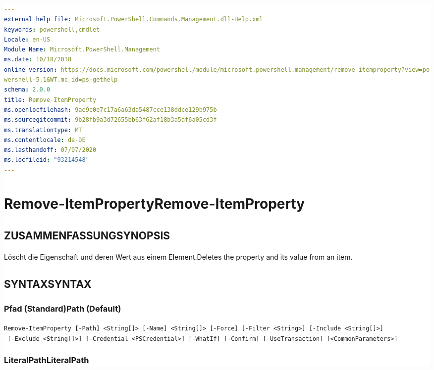 ```yaml
---
external help file: Microsoft.PowerShell.Commands.Management.dll-Help.xml
keywords: powershell,cmdlet
Locale: en-US
Module Name: Microsoft.PowerShell.Management
ms.date: 10/18/2018
online version: https://docs.microsoft.com/powershell/module/microsoft.powershell.management/remove-itemproperty?view=powershell-5.1&WT.mc_id=ps-gethelp
schema: 2.0.0
title: Remove-ItemProperty
ms.openlocfilehash: 9ae9c0e7c17a6a63da5487cce138ddce129b975b
ms.sourcegitcommit: 9b28fb9a3d72655bb63f62af18b3a5af6a05cd3f
ms.translationtype: MT
ms.contentlocale: de-DE
ms.lasthandoff: 07/07/2020
ms.locfileid: "93214548"
---
```

# <span data-ttu-id="8a716-103">Remove-ItemProperty</span><span class="sxs-lookup"><span data-stu-id="8a716-103">Remove-ItemProperty</span></span>

## <span data-ttu-id="8a716-104">ZUSAMMENFASSUNG</span><span class="sxs-lookup"><span data-stu-id="8a716-104">SYNOPSIS</span></span>
<span data-ttu-id="8a716-105">Löscht die Eigenschaft und deren Wert aus einem Element.</span><span class="sxs-lookup"><span data-stu-id="8a716-105">Deletes the property and its value from an item.</span></span>

## <span data-ttu-id="8a716-106">SYNTAX</span><span class="sxs-lookup"><span data-stu-id="8a716-106">SYNTAX</span></span>

### <span data-ttu-id="8a716-107">Pfad (Standard)</span><span class="sxs-lookup"><span data-stu-id="8a716-107">Path (Default)</span></span>

```
Remove-ItemProperty [-Path] <String[]> [-Name] <String[]> [-Force] [-Filter <String>] [-Include <String[]>]
 [-Exclude <String[]>] [-Credential <PSCredential>] [-WhatIf] [-Confirm] [-UseTransaction] [<CommonParameters>]
```

### <span data-ttu-id="8a716-108">LiteralPath</span><span class="sxs-lookup"><span data-stu-id="8a716-108">LiteralPath</span></span>
